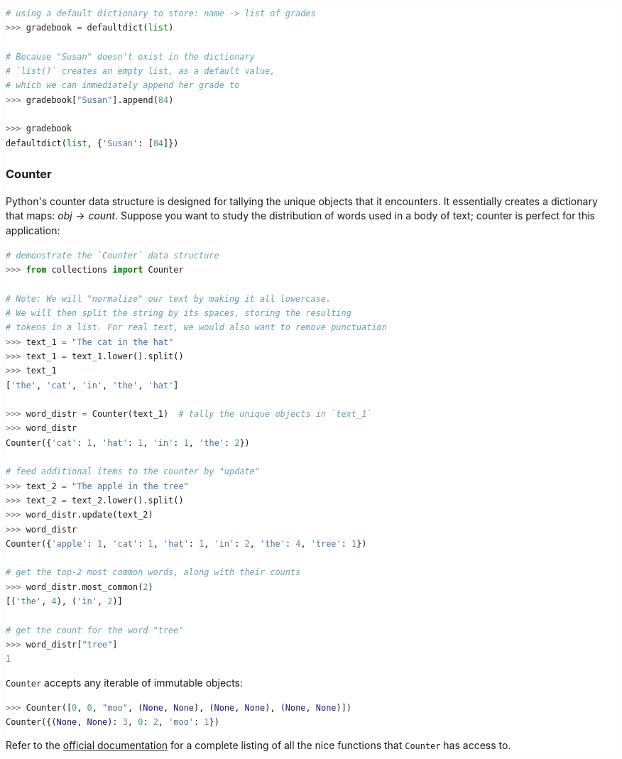 ```python
# using a default dictionary to store: name -> list of grades
>>> gradebook = defaultdict(list)

# Because "Susan" doesn't exist in the dictionary
# `list()` creates an empty list, as a default value,
# which we can immediately append her grade to
>>> gradebook["Susan"].append(84)

>>> gradebook
defaultdict(list, {'Susan': [84]})
```



### Counter
Python's counter data structure is designed for tallying the unique objects that it encounters. It essentially creates a dictionary that maps: $obj \rightarrow count$. Suppose you want to study the distribution of words used in a body of text; counter is perfect for this application:
```python
# demonstrate the `Counter` data structure
>>> from collections import Counter

# Note: We will "normalize" our text by making it all lowercase. 
# We will then split the string by its spaces, storing the resulting 
# tokens in a list. For real text, we would also want to remove punctuation
>>> text_1 = "The cat in the hat"
>>> text_1 = text_1.lower().split()
>>> text_1
['the', 'cat', 'in', 'the', 'hat']

>>> word_distr = Counter(text_1)  # tally the unique objects in `text_1`
>>> word_distr
Counter({'cat': 1, 'hat': 1, 'in': 1, 'the': 2})

# feed additional items to the counter by "update"
>>> text_2 = "The apple in the tree"
>>> text_2 = text_2.lower().split()
>>> word_distr.update(text_2)
>>> word_distr
Counter({'apple': 1, 'cat': 1, 'hat': 1, 'in': 2, 'the': 4, 'tree': 1})

# get the top-2 most common words, along with their counts
>>> word_distr.most_common(2)
[('the', 4), ('in', 2)]

# get the count for the word "tree"
>>> word_distr["tree"]
1
```

`Counter` accepts any iterable of immutable objects:
```python
>>> Counter([0, 0, "moo", (None, None), (None, None), (None, None)])
Counter({(None, None): 3, 0: 2, 'moo': 1})
```
Refer to the [official documentation](https://docs.python.org/3/library/collections.html#counter-objects) for a complete listing of all the nice functions that `Counter` has access to.
